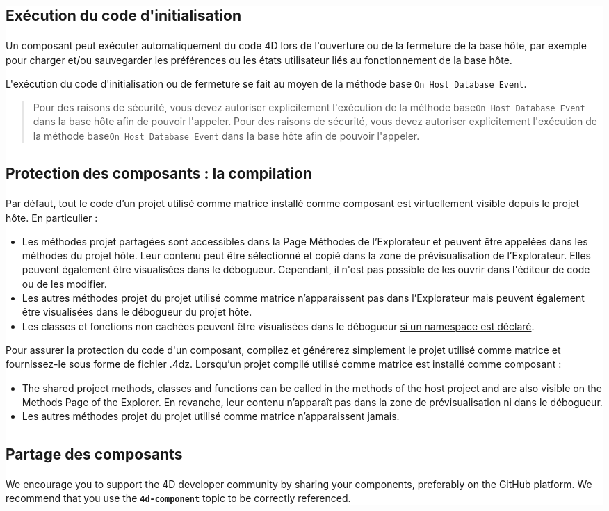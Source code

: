 
## Exécution du code d'initialisation

Un composant peut exécuter automatiquement du code 4D lors de l'ouverture ou de la fermeture de la base hôte, par exemple pour charger et/ou sauvegarder les préférences ou les états utilisateur liés au fonctionnement de la base hôte.

L'exécution du code d'initialisation ou de fermeture se fait au moyen de la méthode base `On Host Database Event`.

> Pour des raisons de sécurité, vous devez autoriser explicitement l'exécution de la méthode base`On Host Database Event` dans la base hôte afin de pouvoir l'appeler. Pour des raisons de sécurité, vous devez autoriser explicitement l'exécution de la méthode base`On Host Database Event` dans la base hôte afin de pouvoir l'appeler.


## Protection des composants : la compilation

Par défaut, tout le code d’un projet utilisé comme matrice installé comme composant est virtuellement visible depuis le projet hôte. En particulier :

- Les méthodes projet partagées sont accessibles dans la Page Méthodes de l’Explorateur et peuvent être appelées dans les méthodes du projet hôte. Leur contenu peut être sélectionné et copié dans la zone de prévisualisation de l’Explorateur. Elles peuvent également être visualisées dans le débogueur. Cependant, il n'est pas possible de les ouvrir dans l'éditeur de code ou de les modifier.
- Les autres méthodes projet du projet utilisé comme matrice n’apparaissent pas dans l’Explorateur mais peuvent également être visualisées dans le débogueur du projet hôte.
- Les classes et fonctions non cachées peuvent être visualisées dans le débogueur [si un namespace est déclaré](#declaring-the-component-namespace).

Pour assurer la protection du code d'un composant, [compilez et générerez](Desktop/building.md#build-component) simplement le projet utilisé comme matrice et fournissez-le sous forme de fichier .4dz. Lorsqu’un projet compilé utilisé comme matrice est installé comme composant :

- The shared project methods, classes and functions can be called in the methods of the host project and are also visible on the Methods Page of the Explorer. En revanche, leur contenu n’apparaît pas dans la zone de prévisualisation ni dans le débogueur.
- Les autres méthodes projet du projet utilisé comme matrice n’apparaissent jamais.


## Partage des composants

We encourage you to support the 4D developer community by sharing your components, preferably on the [GitHub platform](https://github.com/topics/4d-component). We recommend that you use the **`4d-component`** topic to be correctly referenced.  